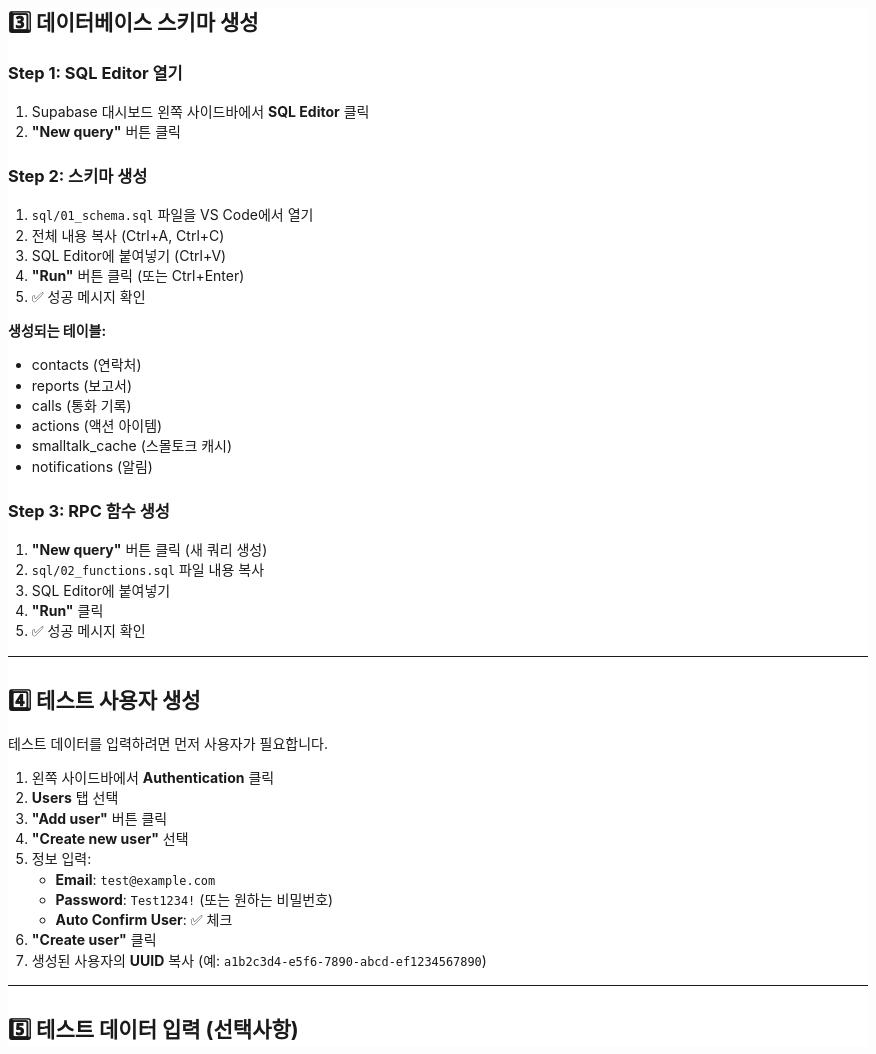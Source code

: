 
## 3️⃣ 데이터베이스 스키마 생성

### Step 1: SQL Editor 열기

1. Supabase 대시보드 왼쪽 사이드바에서 **SQL Editor** 클릭
2. **"New query"** 버튼 클릭

### Step 2: 스키마 생성

1. `sql/01_schema.sql` 파일을 VS Code에서 열기
2. 전체 내용 복사 (Ctrl+A, Ctrl+C)
3. SQL Editor에 붙여넣기 (Ctrl+V)
4. **"Run"** 버튼 클릭 (또는 Ctrl+Enter)
5. ✅ 성공 메시지 확인

**생성되는 테이블:**
- contacts (연락처)
- reports (보고서)
- calls (통화 기록)
- actions (액션 아이템)
- smalltalk_cache (스몰토크 캐시)
- notifications (알림)

### Step 3: RPC 함수 생성

1. **"New query"** 버튼 클릭 (새 쿼리 생성)
2. `sql/02_functions.sql` 파일 내용 복사
3. SQL Editor에 붙여넣기
4. **"Run"** 클릭
5. ✅ 성공 메시지 확인

---

## 4️⃣ 테스트 사용자 생성

테스트 데이터를 입력하려면 먼저 사용자가 필요합니다.

1. 왼쪽 사이드바에서 **Authentication** 클릭
2. **Users** 탭 선택
3. **"Add user"** 버튼 클릭
4. **"Create new user"** 선택
5. 정보 입력:
   - **Email**: `test@example.com`
   - **Password**: `Test1234!` (또는 원하는 비밀번호)
   - **Auto Confirm User**: ✅ 체크
6. **"Create user"** 클릭
7. 생성된 사용자의 **UUID** 복사 (예: `a1b2c3d4-e5f6-7890-abcd-ef1234567890`)

---

## 5️⃣ 테스트 데이터 입력 (선택사항)
